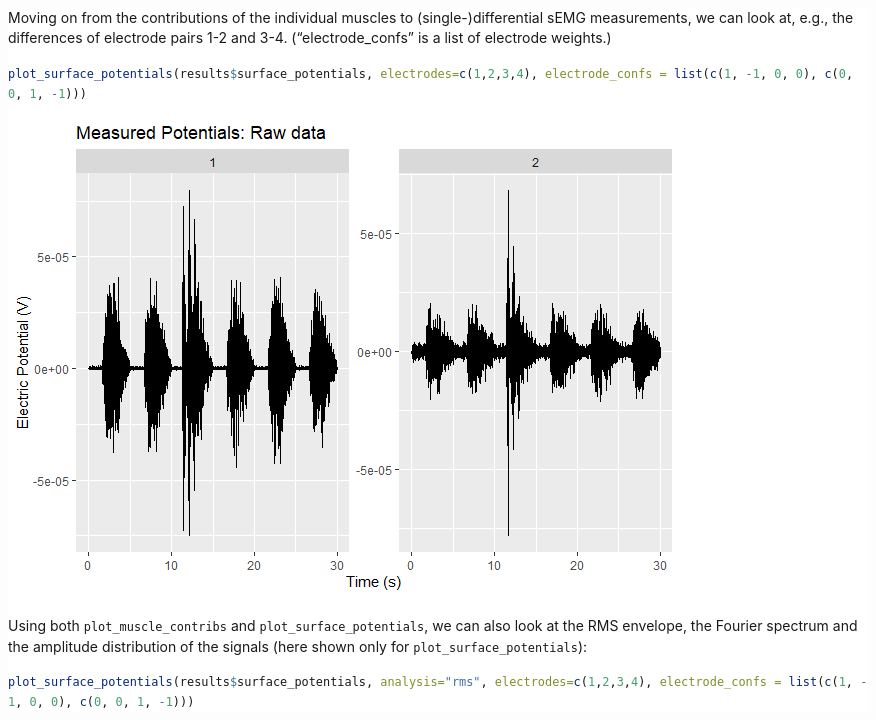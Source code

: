 Moving on from the contributions of the individual muscles to
(single-)differential sEMG measurements, we can look at, e.g., the
differences of electrode pairs 1-2 and 3-4. (“electrode\_confs” is a
list of electrode weights.)

``` r
plot_surface_potentials(results$surface_potentials, electrodes=c(1,2,3,4), electrode_confs = list(c(1, -1, 0, 0), c(0, 0, 1, -1)))
```

![](Readme_files/figure-gfm/unnamed-chunk-13-1.png)

Using both `plot_muscle_contribs` and `plot_surface_potentials`, we can
also look at the RMS envelope, the Fourier spectrum and the amplitude
distribution of the signals (here shown only for
`plot_surface_potentials`):

``` r
plot_surface_potentials(results$surface_potentials, analysis="rms", electrodes=c(1,2,3,4), electrode_confs = list(c(1, -1, 0, 0), c(0, 0, 1, -1)))
```

